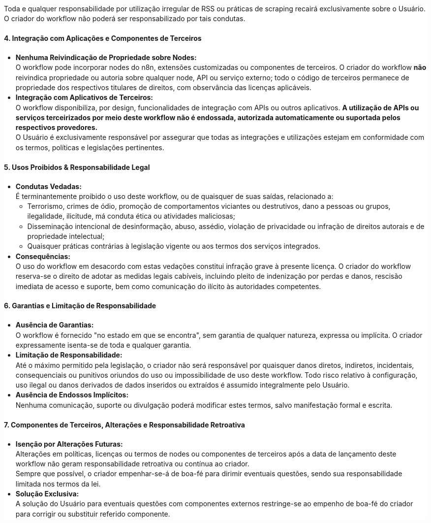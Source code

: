   Toda e qualquer responsabilidade por utilização irregular de RSS ou práticas de scraping recairá exclusivamente sobre o Usuário. O criador do workflow não poderá ser responsabilizado por tais condutas.

#### 4. Integração com Aplicações e Componentes de Terceiros

- **Nenhuma Reivindicação de Propriedade sobre Nodes:**  
  O workflow pode incorporar nodes do n8n, extensões customizadas ou componentes de terceiros. O criador do workflow **não** reivindica propriedade ou autoria sobre qualquer node, API ou serviço externo; todo o código de terceiros permanece de propriedade dos respectivos titulares de direitos, com observância das licenças aplicáveis.
- **Integração com Aplicativos de Terceiros:**  
  O workflow disponibiliza, por design, funcionalidades de integração com APIs ou outros aplicativos. **A utilização de APIs ou serviços terceirizados por meio deste workflow não é endossada, autorizada automaticamente ou suportada pelos respectivos provedores.**  
  O Usuário é exclusivamente responsável por assegurar que todas as integrações e utilizações estejam em conformidade com os termos, políticas e legislações pertinentes.

#### 5. Usos Proibidos & Responsabilidade Legal

- **Condutas Vedadas:**  
  É terminantemente proibido o uso deste workflow, ou de quaisquer de suas saídas, relacionado a:
  - Terrorismo, crimes de ódio, promoção de comportamentos viciantes ou destrutivos, dano a pessoas ou grupos, ilegalidade, ilicitude, má conduta ética ou atividades maliciosas;
  - Disseminação intencional de desinformação, abuso, assédio, violação de privacidade ou infração de direitos autorais e de propriedade intelectual;
  - Quaisquer práticas contrárias à legislação vigente ou aos termos dos serviços integrados.
- **Consequências:**  
  O uso do workflow em desacordo com estas vedações constitui infração grave à presente licença. O criador do workflow reserva-se o direito de adotar as medidas legais cabíveis, incluindo pleito de indenização por perdas e danos, rescisão imediata de acesso e suporte, bem como comunicação do ilícito às autoridades competentes.

#### 6. Garantias e Limitação de Responsabilidade

- **Ausência de Garantias:**  
  O workflow é fornecido "no estado em que se encontra", sem garantia de qualquer natureza, expressa ou implícita. O criador expressamente isenta-se de toda e qualquer garantia.
- **Limitação de Responsabilidade:**  
  Até o máximo permitido pela legislação, o criador não será responsável por quaisquer danos diretos, indiretos, incidentais, consequenciais ou punitivos oriundos do uso ou impossibilidade de uso deste workflow. Todo risco relativo à configuração, uso ilegal ou danos derivados de dados inseridos ou extraídos é assumido integralmente pelo Usuário.
- **Ausência de Endossos Implícitos:**  
  Nenhuma comunicação, suporte ou divulgação poderá modificar estes termos, salvo manifestação formal e escrita.

#### 7. Componentes de Terceiros, Alterações e Responsabilidade Retroativa

- **Isenção por Alterações Futuras:**  
  Alterações em políticas, licenças ou termos de nodes ou componentes de terceiros após a data de lançamento deste workflow não geram responsabilidade retroativa ou contínua ao criador.  
  Sempre que possível, o criador empenhar-se-á de boa-fé para dirimir eventuais questões, sendo sua responsabilidade limitada nos termos da lei.
- **Solução Exclusiva:**  
  A solução do Usuário para eventuais questões com componentes externos restringe-se ao empenho de boa-fé do criador para corrigir ou substituir referido componente.
